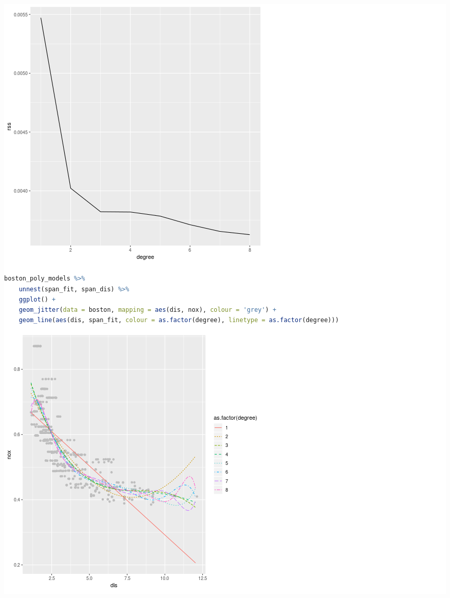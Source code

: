 ![plot of chunk 9.b.1](figure/9.b.1-1.png)

```r
boston_poly_models %>%
    unnest(span_fit, span_dis) %>%
    ggplot() +
    geom_jitter(data = boston, mapping = aes(dis, nox), colour = 'grey') +
    geom_line(aes(dis, span_fit, colour = as.factor(degree), linetype = as.factor(degree)))
```

![plot of chunk 9.b.1](figure/9.b.1-2.png)
